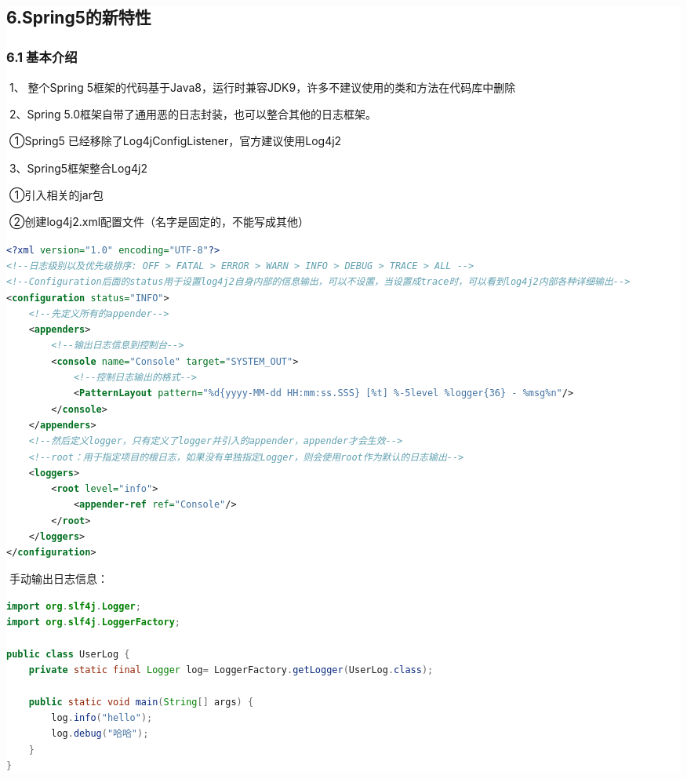 
## 6.Spring5的新特性

### 6.1 基本介绍

​		1、 整个Spring 5框架的代码基于Java8，运行时兼容JDK9，许多不建议使用的类和方法在代码库中删除

​		2、Spring 5.0框架自带了通用恶的日志封装，也可以整合其他的日志框架。

​			①Spring5 已经移除了Log4jConfigListener，官方建议使用Log4j2

​		3、Spring5框架整合Log4j2

​			①引入相关的jar包

​			②创建log4j2.xml配置文件（名字是固定的，不能写成其他）

```xml
<?xml version="1.0" encoding="UTF-8"?>
<!--日志级别以及优先级排序: OFF > FATAL > ERROR > WARN > INFO > DEBUG > TRACE > ALL -->
<!--Configuration后面的status用于设置log4j2自身内部的信息输出，可以不设置，当设置成trace时，可以看到log4j2内部各种详细输出-->
<configuration status="INFO">
    <!--先定义所有的appender-->
    <appenders>
        <!--输出日志信息到控制台-->
        <console name="Console" target="SYSTEM_OUT">
            <!--控制日志输出的格式-->
            <PatternLayout pattern="%d{yyyy-MM-dd HH:mm:ss.SSS} [%t] %-5level %logger{36} - %msg%n"/>
        </console>
    </appenders>
    <!--然后定义logger，只有定义了logger并引入的appender，appender才会生效-->
    <!--root：用于指定项目的根日志，如果没有单独指定Logger，则会使用root作为默认的日志输出-->
    <loggers>
        <root level="info">
            <appender-ref ref="Console"/>
        </root>
    </loggers>
</configuration>
```

​			手动输出日志信息：

```java
import org.slf4j.Logger;
import org.slf4j.LoggerFactory;

public class UserLog {
    private static final Logger log= LoggerFactory.getLogger(UserLog.class);

    public static void main(String[] args) {
        log.info("hello");
        log.debug("哈哈");
    }
}
```
